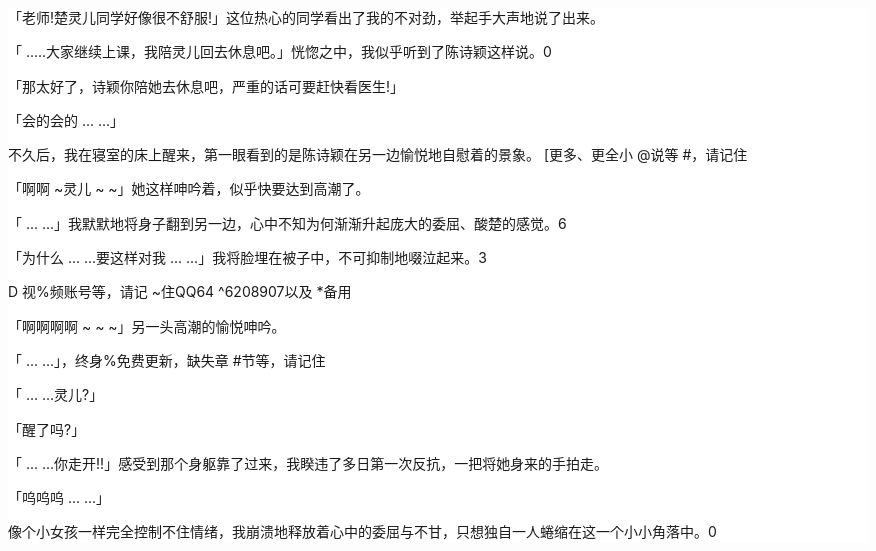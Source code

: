 

「老师!楚灵儿同学好像很不舒服!」这位热心的同学看出了我的不对劲，举起手大声地说了出来。



「 .....大家继续上课，我陪灵儿回去休息吧。」恍惚之中，我似乎听到了陈诗颖这样说。0



「那太好了，诗颖你陪她去休息吧，严重的话可要赶快看医生!」





「会的会的 ... ...」





不久后，我在寝室的床上醒来，第一眼看到的是陈诗颖在另一边愉悦地自慰着的景象。 [更多、更全小 @说等 #，请记住





「啊啊 ~灵儿 ~ ~」她这样呻吟着，似乎快要达到高潮了。



「 ... ...」我默默地将身子翻到另一边，心中不知为何渐渐升起庞大的委屈、酸楚的感觉。6





「为什么 ... ...要这样对我 ... ...」我将脸埋在被子中，不可抑制地啜泣起来。3

D 视%频账号等，请记 ~住QQ64 ^6208907以及 *备用





「啊啊啊啊 ~ ~ ~」另一头高潮的愉悦呻吟。





「 ... ...」，终身%免费更新，缺失章 #节等，请记住



「 ... ...灵儿?」



「醒了吗?」





「 ... ...你走开!!」感受到那个身躯靠了过来，我睽违了多日第一次反抗，一把将她身来的手拍走。



「呜呜呜 ... ...」





像个小女孩一样完全控制不住情绪，我崩溃地释放着心中的委屈与不甘，只想独自一人蜷缩在这一个小小角落中。0

